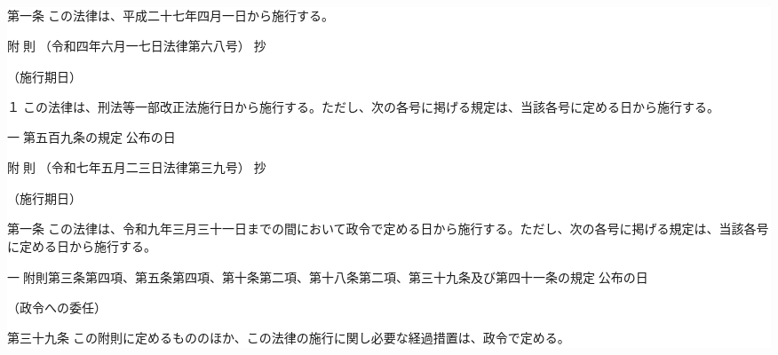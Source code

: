 第一条 この法律は、平成二十七年四月一日から施行する。

附 則 （令和四年六月一七日法律第六八号） 抄

（施行期日）

１ この法律は、刑法等一部改正法施行日から施行する。ただし、次の各号に掲げる規定は、当該各号に定める日から施行する。

一 第五百九条の規定 公布の日

附 則 （令和七年五月二三日法律第三九号） 抄

（施行期日）

第一条 この法律は、令和九年三月三十一日までの間において政令で定める日から施行する。ただし、次の各号に掲げる規定は、当該各号に定める日から施行する。

一 附則第三条第四項、第五条第四項、第十条第二項、第十八条第二項、第三十九条及び第四十一条の規定 公布の日

（政令への委任）

第三十九条 この附則に定めるもののほか、この法律の施行に関し必要な経過措置は、政令で定める。
